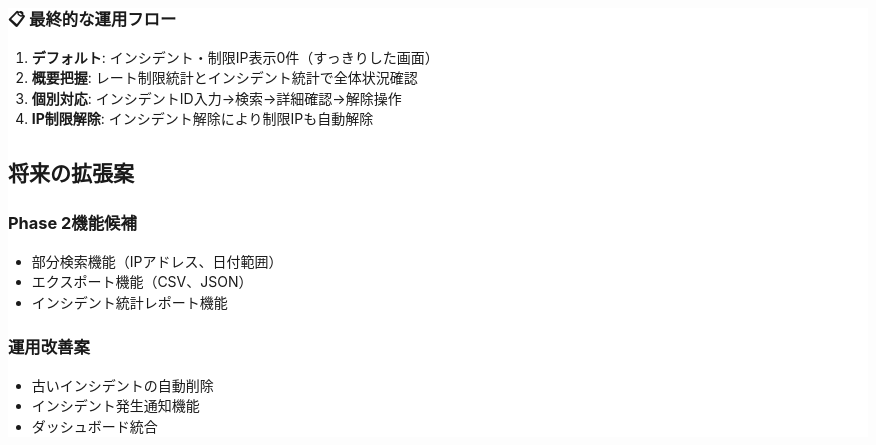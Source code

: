 ### 📋 **最終的な運用フロー**
1. **デフォルト**: インシデント・制限IP表示0件（すっきりした画面）
2. **概要把握**: レート制限統計とインシデント統計で全体状況確認
3. **個別対応**: インシデントID入力→検索→詳細確認→解除操作
4. **IP制限解除**: インシデント解除により制限IPも自動解除

## 将来の拡張案

### Phase 2機能候補
- 部分検索機能（IPアドレス、日付範囲）
- エクスポート機能（CSV、JSON）
- インシデント統計レポート機能

### 運用改善案
- 古いインシデントの自動削除
- インシデント発生通知機能
- ダッシュボード統合